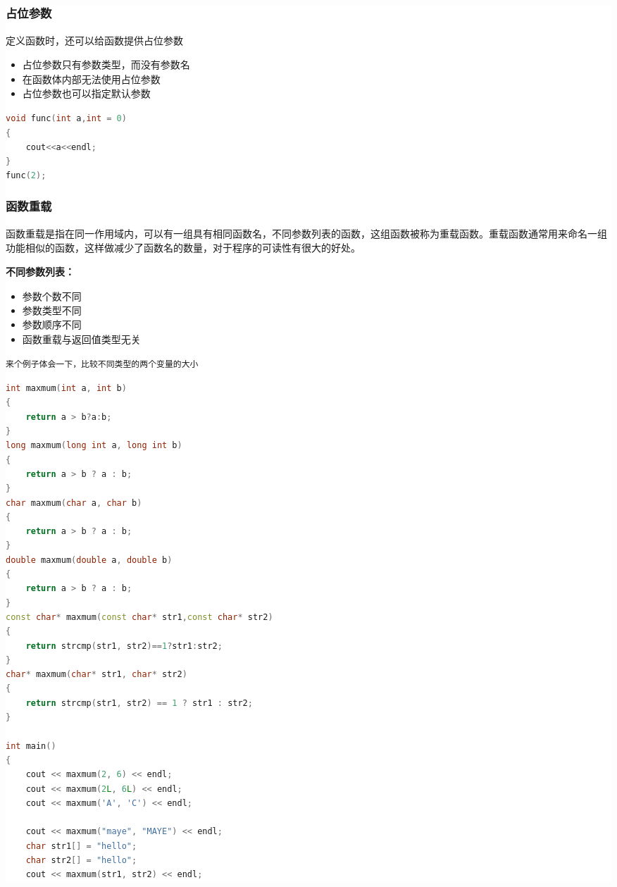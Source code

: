 

### 占位参数

定义函数时，还可以给函数提供占位参数

+ 占位参数只有参数类型，而没有参数名
+ 在函数体内部无法使用占位参数
+ 占位参数也可以指定默认参数

```cpp
void func(int a,int = 0)
{
    cout<<a<<endl;
}
func(2);
```



### 函数重载

函数重载是指在同一作用域内，可以有一组具有相同函数名，不同参数列表的函数，这组函数被称为重载函数。重载函数通常用来命名一组功能相似的函数，这样做减少了函数名的数量，对于程序的可读性有很大的好处。

**不同参数列表：**

+ 参数个数不同
+ 参数类型不同
+ 参数顺序不同
+ 函数重载与返回值类型无关

``来个例子体会一下，比较不同类型的两个变量的大小``

```cpp
int maxmum(int a, int b)
{
	return a > b?a:b;
}
long maxmum(long int a, long int b)
{
	return a > b ? a : b;
}
char maxmum(char a, char b)
{
	return a > b ? a : b;
}
double maxmum(double a, double b)
{
	return a > b ? a : b;
}
const char* maxmum(const char* str1,const char* str2)
{
	return strcmp(str1, str2)==1?str1:str2;
}
char* maxmum(char* str1, char* str2)
{
	return strcmp(str1, str2) == 1 ? str1 : str2;
}

int main()
{
	cout << maxmum(2, 6) << endl;
    cout << maxmum(2L, 6L) << endl;
	cout << maxmum('A', 'C') << endl;

	cout << maxmum("maye", "MAYE") << endl;
	char str1[] = "hello";
	char str2[] = "hello";
	cout << maxmum(str1, str2) << endl;
```